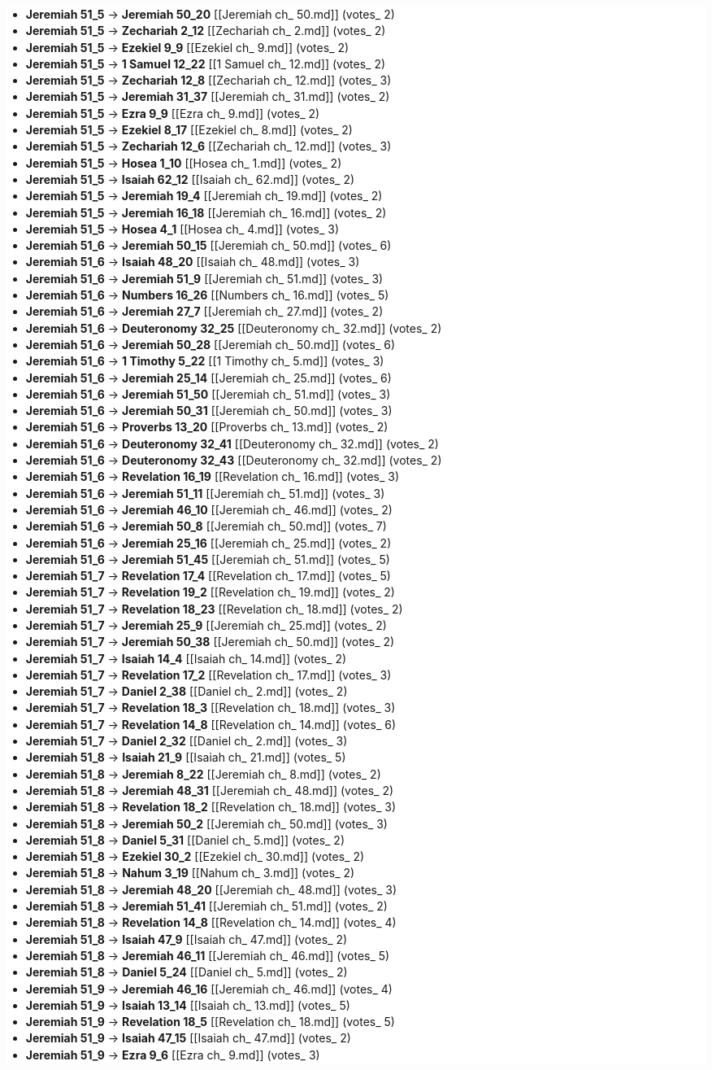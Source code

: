 - **Jeremiah 51_5** → **Jeremiah 50_20** [[Jeremiah ch_ 50.md]] (votes_ 2)
- **Jeremiah 51_5** → **Zechariah 2_12** [[Zechariah ch_ 2.md]] (votes_ 2)
- **Jeremiah 51_5** → **Ezekiel 9_9** [[Ezekiel ch_ 9.md]] (votes_ 2)
- **Jeremiah 51_5** → **1 Samuel 12_22** [[1 Samuel ch_ 12.md]] (votes_ 2)
- **Jeremiah 51_5** → **Zechariah 12_8** [[Zechariah ch_ 12.md]] (votes_ 3)
- **Jeremiah 51_5** → **Jeremiah 31_37** [[Jeremiah ch_ 31.md]] (votes_ 2)
- **Jeremiah 51_5** → **Ezra 9_9** [[Ezra ch_ 9.md]] (votes_ 2)
- **Jeremiah 51_5** → **Ezekiel 8_17** [[Ezekiel ch_ 8.md]] (votes_ 2)
- **Jeremiah 51_5** → **Zechariah 12_6** [[Zechariah ch_ 12.md]] (votes_ 3)
- **Jeremiah 51_5** → **Hosea 1_10** [[Hosea ch_ 1.md]] (votes_ 2)
- **Jeremiah 51_5** → **Isaiah 62_12** [[Isaiah ch_ 62.md]] (votes_ 2)
- **Jeremiah 51_5** → **Jeremiah 19_4** [[Jeremiah ch_ 19.md]] (votes_ 2)
- **Jeremiah 51_5** → **Jeremiah 16_18** [[Jeremiah ch_ 16.md]] (votes_ 2)
- **Jeremiah 51_5** → **Hosea 4_1** [[Hosea ch_ 4.md]] (votes_ 3)
- **Jeremiah 51_6** → **Jeremiah 50_15** [[Jeremiah ch_ 50.md]] (votes_ 6)
- **Jeremiah 51_6** → **Isaiah 48_20** [[Isaiah ch_ 48.md]] (votes_ 3)
- **Jeremiah 51_6** → **Jeremiah 51_9** [[Jeremiah ch_ 51.md]] (votes_ 3)
- **Jeremiah 51_6** → **Numbers 16_26** [[Numbers ch_ 16.md]] (votes_ 5)
- **Jeremiah 51_6** → **Jeremiah 27_7** [[Jeremiah ch_ 27.md]] (votes_ 2)
- **Jeremiah 51_6** → **Deuteronomy 32_25** [[Deuteronomy ch_ 32.md]] (votes_ 2)
- **Jeremiah 51_6** → **Jeremiah 50_28** [[Jeremiah ch_ 50.md]] (votes_ 6)
- **Jeremiah 51_6** → **1 Timothy 5_22** [[1 Timothy ch_ 5.md]] (votes_ 3)
- **Jeremiah 51_6** → **Jeremiah 25_14** [[Jeremiah ch_ 25.md]] (votes_ 6)
- **Jeremiah 51_6** → **Jeremiah 51_50** [[Jeremiah ch_ 51.md]] (votes_ 3)
- **Jeremiah 51_6** → **Jeremiah 50_31** [[Jeremiah ch_ 50.md]] (votes_ 3)
- **Jeremiah 51_6** → **Proverbs 13_20** [[Proverbs ch_ 13.md]] (votes_ 2)
- **Jeremiah 51_6** → **Deuteronomy 32_41** [[Deuteronomy ch_ 32.md]] (votes_ 2)
- **Jeremiah 51_6** → **Deuteronomy 32_43** [[Deuteronomy ch_ 32.md]] (votes_ 2)
- **Jeremiah 51_6** → **Revelation 16_19** [[Revelation ch_ 16.md]] (votes_ 3)
- **Jeremiah 51_6** → **Jeremiah 51_11** [[Jeremiah ch_ 51.md]] (votes_ 3)
- **Jeremiah 51_6** → **Jeremiah 46_10** [[Jeremiah ch_ 46.md]] (votes_ 2)
- **Jeremiah 51_6** → **Jeremiah 50_8** [[Jeremiah ch_ 50.md]] (votes_ 7)
- **Jeremiah 51_6** → **Jeremiah 25_16** [[Jeremiah ch_ 25.md]] (votes_ 2)
- **Jeremiah 51_6** → **Jeremiah 51_45** [[Jeremiah ch_ 51.md]] (votes_ 5)
- **Jeremiah 51_7** → **Revelation 17_4** [[Revelation ch_ 17.md]] (votes_ 5)
- **Jeremiah 51_7** → **Revelation 19_2** [[Revelation ch_ 19.md]] (votes_ 2)
- **Jeremiah 51_7** → **Revelation 18_23** [[Revelation ch_ 18.md]] (votes_ 2)
- **Jeremiah 51_7** → **Jeremiah 25_9** [[Jeremiah ch_ 25.md]] (votes_ 2)
- **Jeremiah 51_7** → **Jeremiah 50_38** [[Jeremiah ch_ 50.md]] (votes_ 2)
- **Jeremiah 51_7** → **Isaiah 14_4** [[Isaiah ch_ 14.md]] (votes_ 2)
- **Jeremiah 51_7** → **Revelation 17_2** [[Revelation ch_ 17.md]] (votes_ 3)
- **Jeremiah 51_7** → **Daniel 2_38** [[Daniel ch_ 2.md]] (votes_ 2)
- **Jeremiah 51_7** → **Revelation 18_3** [[Revelation ch_ 18.md]] (votes_ 3)
- **Jeremiah 51_7** → **Revelation 14_8** [[Revelation ch_ 14.md]] (votes_ 6)
- **Jeremiah 51_7** → **Daniel 2_32** [[Daniel ch_ 2.md]] (votes_ 3)
- **Jeremiah 51_8** → **Isaiah 21_9** [[Isaiah ch_ 21.md]] (votes_ 5)
- **Jeremiah 51_8** → **Jeremiah 8_22** [[Jeremiah ch_ 8.md]] (votes_ 2)
- **Jeremiah 51_8** → **Jeremiah 48_31** [[Jeremiah ch_ 48.md]] (votes_ 2)
- **Jeremiah 51_8** → **Revelation 18_2** [[Revelation ch_ 18.md]] (votes_ 3)
- **Jeremiah 51_8** → **Jeremiah 50_2** [[Jeremiah ch_ 50.md]] (votes_ 3)
- **Jeremiah 51_8** → **Daniel 5_31** [[Daniel ch_ 5.md]] (votes_ 2)
- **Jeremiah 51_8** → **Ezekiel 30_2** [[Ezekiel ch_ 30.md]] (votes_ 2)
- **Jeremiah 51_8** → **Nahum 3_19** [[Nahum ch_ 3.md]] (votes_ 2)
- **Jeremiah 51_8** → **Jeremiah 48_20** [[Jeremiah ch_ 48.md]] (votes_ 3)
- **Jeremiah 51_8** → **Jeremiah 51_41** [[Jeremiah ch_ 51.md]] (votes_ 2)
- **Jeremiah 51_8** → **Revelation 14_8** [[Revelation ch_ 14.md]] (votes_ 4)
- **Jeremiah 51_8** → **Isaiah 47_9** [[Isaiah ch_ 47.md]] (votes_ 2)
- **Jeremiah 51_8** → **Jeremiah 46_11** [[Jeremiah ch_ 46.md]] (votes_ 5)
- **Jeremiah 51_8** → **Daniel 5_24** [[Daniel ch_ 5.md]] (votes_ 2)
- **Jeremiah 51_9** → **Jeremiah 46_16** [[Jeremiah ch_ 46.md]] (votes_ 4)
- **Jeremiah 51_9** → **Isaiah 13_14** [[Isaiah ch_ 13.md]] (votes_ 5)
- **Jeremiah 51_9** → **Revelation 18_5** [[Revelation ch_ 18.md]] (votes_ 5)
- **Jeremiah 51_9** → **Isaiah 47_15** [[Isaiah ch_ 47.md]] (votes_ 2)
- **Jeremiah 51_9** → **Ezra 9_6** [[Ezra ch_ 9.md]] (votes_ 3)